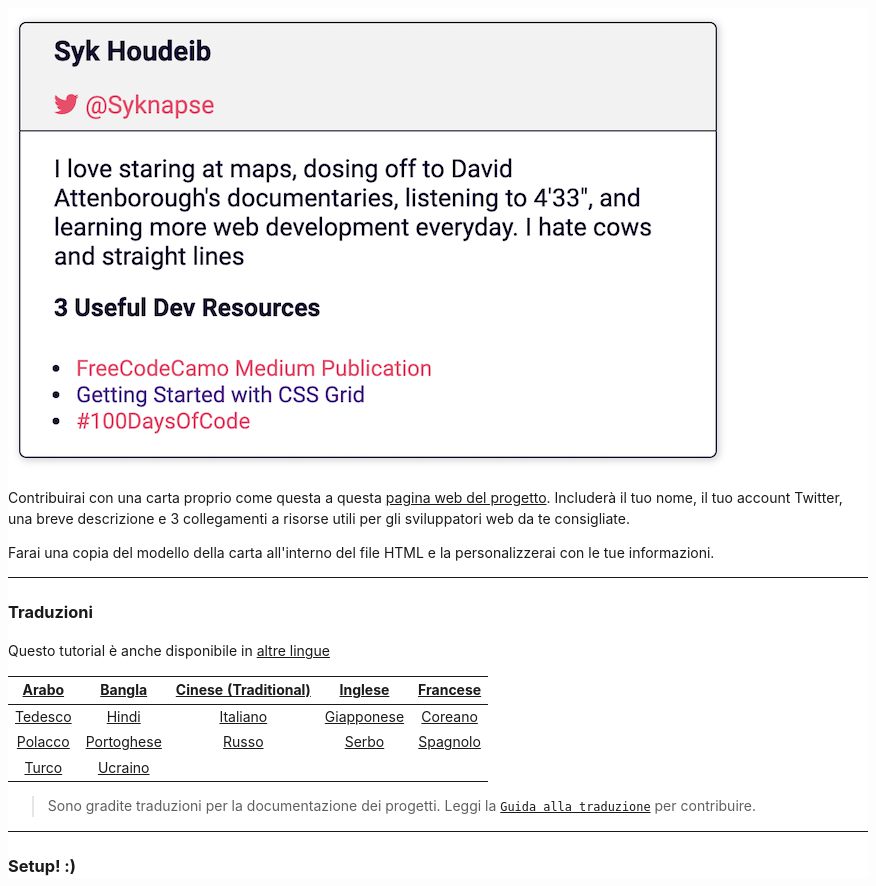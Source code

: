 ![Scheda collaboratore](/readme-only/card.PNG 'Scheda collaboratore')

Contribuirai con una carta proprio come questa a questa [pagina web del progetto](https://syknapse.github.io/Contribute-To-This-Project/ 'https://syknapse.github.io/Contribute- A questo progetto'). Includerà il tuo nome, il tuo account Twitter, una breve descrizione e 3 collegamenti a risorse utili per gli sviluppatori web da te consigliate.

Farai una copia del modello della carta all'interno del file HTML e la personalizzerai con le tue informazioni.

---

### Traduzioni

Questo tutorial è anche disponibile in [altre lingue](/translations/README.md)

|     [Arabo](/translations/README/ARABIC.md)     |  [Bangla](/translations/README/BANGLA.md)  | [Cinese (Traditional)](/translations/README/CHINESE_TRADITIONAL.md) |            [Inglese](/README.md)             |  [Francese](/translations/README/FRENCH.md)  
| :---------------------------------------------: | :---------------------------------------: | :-----------------------------------------: | :---------------------------------------: | :---------------------------------------: |
|  [Tedesco](/translations/README/GERMAN.md)  |      [Hindi](/translations/README/HINDI.md)      | [Italiano](/translations/README/ITALIAN.md) | [Giapponese](/translations/README/JAPANESE.md) |  [Coreano](/translations/README/KOREAN.md)  |
  [Polacco](/translations/README/POLISH.md)  | [Portoghese](/translations/README/PORTUGUESE.md) | [Russo](/translations/README/RUSSIAN.md) |  [Serbo](/translations/README/SERBIAN.md)  | [Spagnolo](/translations/README/SPANISH.md) |
   [Turco](/translations/README/TURKISH.md) | [Ucraino](/translations/README/UKRAINIAN.md) |

> Sono gradite traduzioni per la documentazione dei progetti. Leggi la [`Guida alla traduzione`](/translations/README.md) per contribuire.

---

### Setup! :)
